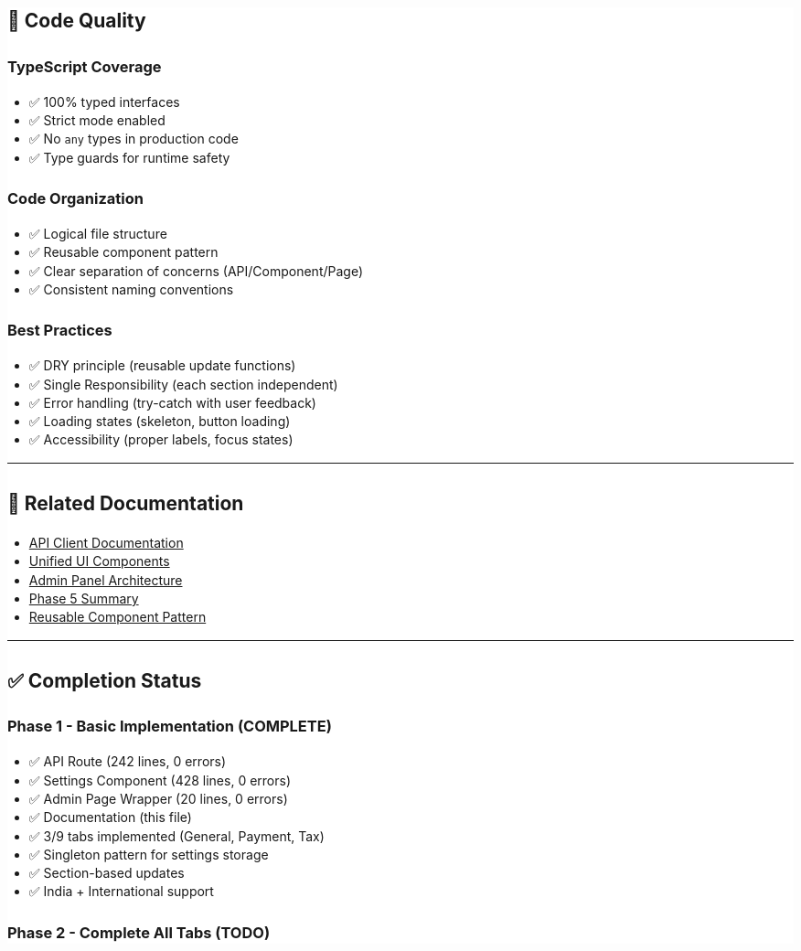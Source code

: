 
## 📝 Code Quality

### TypeScript Coverage

- ✅ 100% typed interfaces
- ✅ Strict mode enabled
- ✅ No `any` types in production code
- ✅ Type guards for runtime safety

### Code Organization

- ✅ Logical file structure
- ✅ Reusable component pattern
- ✅ Clear separation of concerns (API/Component/Page)
- ✅ Consistent naming conventions

### Best Practices

- ✅ DRY principle (reusable update functions)
- ✅ Single Responsibility (each section independent)
- ✅ Error handling (try-catch with user feedback)
- ✅ Loading states (skeleton, button loading)
- ✅ Accessibility (proper labels, focus states)

---

## 🔗 Related Documentation

- [API Client Documentation](../project/API_CLIENT.md)
- [Unified UI Components](../project/UNIFIED_UI_COMPONENTS.md)
- [Admin Panel Architecture](../project/ADMIN_PANEL_ARCHITECTURE.md)
- [Phase 5 Summary](../sessions/PHASE_5_SUMMARY.md)
- [Reusable Component Pattern](../guides/REUSABLE_COMPONENT_PATTERN.md)

---

## ✅ Completion Status

### Phase 1 - Basic Implementation (COMPLETE)

- ✅ API Route (242 lines, 0 errors)
- ✅ Settings Component (428 lines, 0 errors)
- ✅ Admin Page Wrapper (20 lines, 0 errors)
- ✅ Documentation (this file)
- ✅ 3/9 tabs implemented (General, Payment, Tax)
- ✅ Singleton pattern for settings storage
- ✅ Section-based updates
- ✅ India + International support

### Phase 2 - Complete All Tabs (TODO)
